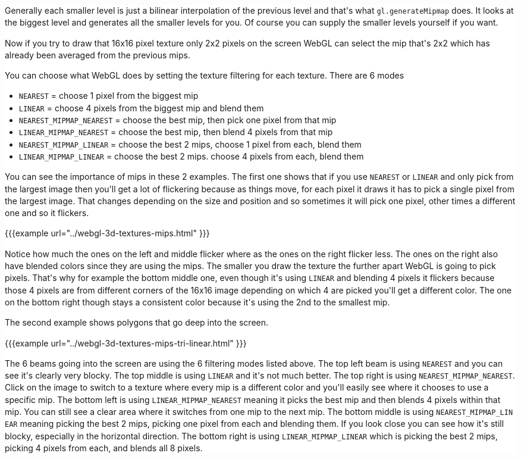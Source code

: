 Generally each smaller level is just a bilinear interpolation of the
previous level and that's what `gl.generateMipmap` does.  It looks at the
biggest level and generates all the smaller levels for you.  Of course you
can supply the smaller levels yourself if you want.

Now if you try to draw that 16x16 pixel texture only 2x2 pixels on the
screen WebGL can select the mip that's 2x2 which has already been averaged
from the previous mips.

You can choose what WebGL does by setting the texture filtering for each
texture.  There are 6 modes

*   `NEAREST` = choose 1 pixel from the biggest mip
*   `LINEAR` = choose 4 pixels from the biggest mip and blend them
*   `NEAREST_MIPMAP_NEAREST` = choose the best mip, then pick one pixel from that mip
*   `LINEAR_MIPMAP_NEAREST` = choose the best mip, then blend 4 pixels from that mip
*   `NEAREST_MIPMAP_LINEAR` = choose the best 2 mips, choose 1 pixel from each, blend them
*   `LINEAR_MIPMAP_LINEAR` = choose the best 2 mips. choose 4 pixels from each, blend them

You can see the importance of mips in these 2 examples.  The first one
shows that if you use `NEAREST` or `LINEAR` and only pick from the largest
image then you'll get a lot of flickering because as things move, for each
pixel it draws it has to pick a single pixel from the largest image.  That
changes depending on the size and position and so sometimes it will pick
one pixel, other times a different one and so it flickers.

{{{example url="../webgl-3d-textures-mips.html" }}}

Notice how much the ones on the left and middle flicker where as the ones on the right flicker less.
The ones on the right also have blended colors since they are using the mips. The smaller you draw the texture the further apart WebGL is
going to pick pixels. That's why for example the bottom middle one, even though it's using `LINEAR` and blending
4 pixels it flickers because those 4 pixels are from different corners of the 16x16 image depending on which
4 are picked you'll get a different color. The one on the bottom right though stays a consistent color
because it's using the 2nd to the smallest mip.

The second example shows polygons that go deep into the screen.

{{{example url="../webgl-3d-textures-mips-tri-linear.html" }}}

The 6 beams going into the screen are using the 6 filtering modes listed
above.  The top left beam is using `NEAREST` and you can see it's clearly
very blocky.  The top middle is using `LINEAR` and it's not much better.
The top right is using `NEAREST_MIPMAP_NEAREST`.  Click on the image to
switch to a texture where every mip is a different color and you'll easily
see where it chooses to use a specific mip.  The bottom left is using
`LINEAR_MIPMAP_NEAREST` meaning it picks the best mip and then blends 4
pixels within that mip.  You can still see a clear area where it switches
from one mip to the next mip.  The bottom middle is using
`NEAREST_MIPMAP_LINEAR` meaning picking the best 2 mips, picking one pixel
from each and blending them.  If you look close you can see how it's still
blocky, especially in the horizontal direction.  The bottom right is using
`LINEAR_MIPMAP_LINEAR` which is picking the best 2 mips, picking 4 pixels
from each, and blends all 8 pixels.

